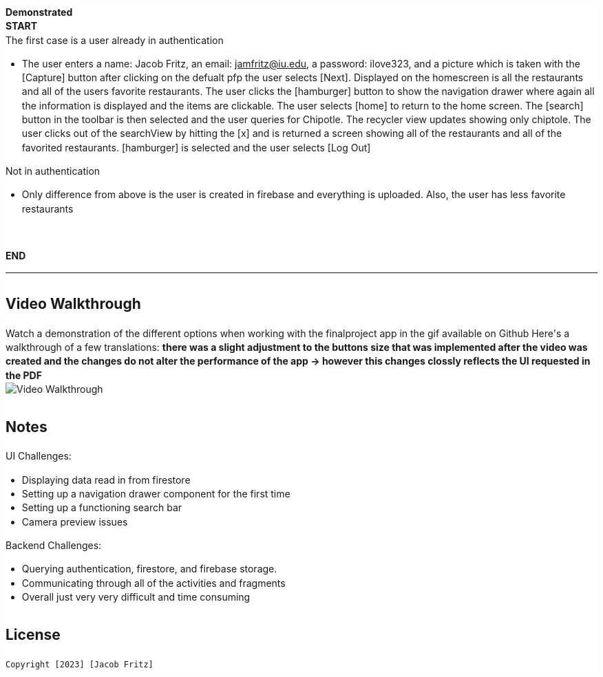 **Demonstrated**
<br>
**START** 
<br>
The first case is a user already in authentication
* The user enters a name: Jacob Fritz, an email: jamfritz@iu.edu, a password: ilove323, and a picture which is taken with the [Capture] button after clicking on the defualt pfp the user selects [Next]. Displayed on the homescreen is all the restaurants and all of the users favorite restaurants. The user clicks the [hamburger] button to show the navigation drawer where again all the information is displayed and the items are clickable. The user selects [home] to return to the home screen. The [search] button in the toolbar is then selected and the user queries for Chipotle. The recycler view updates showing only chiptole. The user clicks out of the searchView by hitting the [x] and is returned a screen showing all of the restaurants and all of the favorited restaurants. [hamburger] is selected and the user selects [Log Out]

Not in authentication
* Only difference from above is the user is created in firebase and everything is uploaded. Also, the user has less favorite restaurants
 
<br>

**END**


---
## Video Walkthrough
Watch a demonstration of the different options when working with the finalproject app in the gif available on Github
Here's a walkthrough of a few translations:
**there was a slight adjustment to the buttons size that was implemented after the video was created and the changes do not alter the performance of the app -> however this changes clossly
reflects the UI requested in the PDF**
<br>
<img src='https://github.com/jfritz25/FinalProject323/blob/master/app/AppDemo.gif' title='FinalProject Video Walkthrough' width='50%' height = '50%' alt='Video Walkthrough' />



## Notes
UI Challenges:
- Displaying data read in from firestore
- Setting up a navigation drawer component for the first time
- Setting up a functioning search bar
- Camera preview issues

Backend Challenges:
- Querying authentication, firestore, and firebase storage. 
- Communicating through all of the activities and fragments
- Overall just very very difficult and time consuming

## License

    Copyright [2023] [Jacob Fritz]
